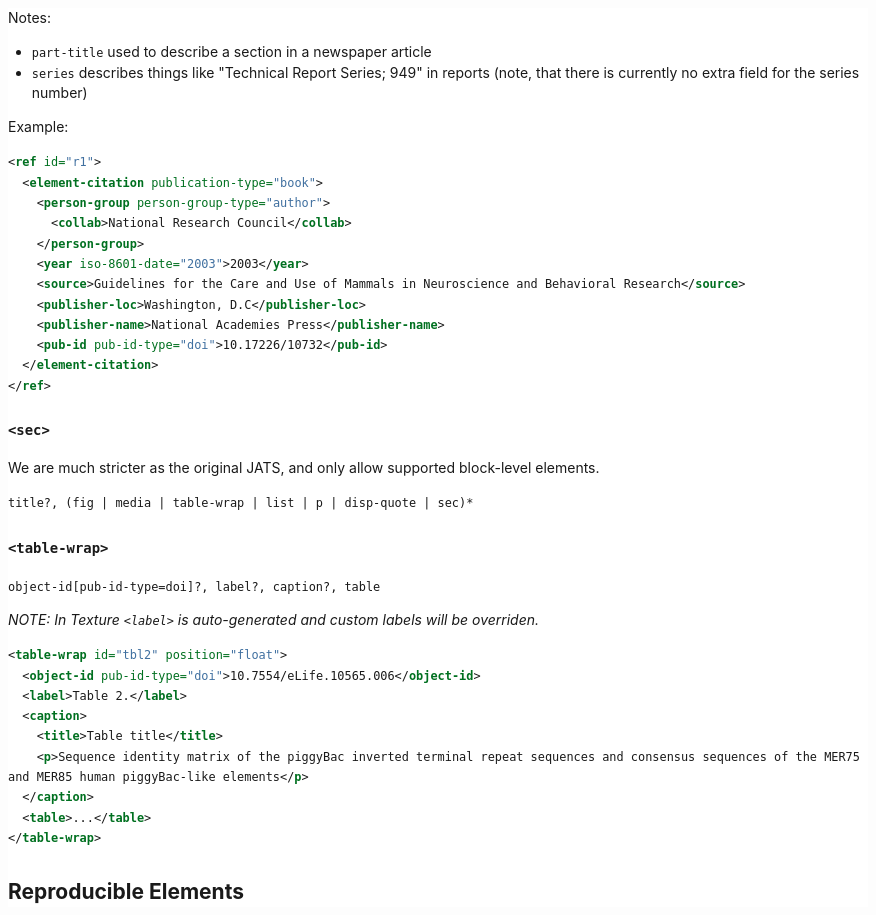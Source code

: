 Notes:

- `part-title` used to describe a section in a newspaper article
- `series` describes things like "Technical Report Series; 949" in reports (note, that there is currently no extra field for the series number)


Example:

```xml
<ref id="r1">
  <element-citation publication-type="book">
    <person-group person-group-type="author">
      <collab>National Research Council</collab>
    </person-group>
    <year iso-8601-date="2003">2003</year>
    <source>Guidelines for the Care and Use of Mammals in Neuroscience and Behavioral Research</source>
    <publisher-loc>Washington, D.C</publisher-loc>
    <publisher-name>National Academies Press</publisher-name>
    <pub-id pub-id-type="doi">10.17226/10732</pub-id>
  </element-citation>
</ref>
```


### `<sec>`

We are much stricter as the original JATS, and only allow supported block-level elements.

```
title?, (fig | media | table-wrap | list | p | disp-quote | sec)*
```

### `<table-wrap>`

```
object-id[pub-id-type=doi]?, label?, caption?, table
```

*NOTE: In Texture `<label>` is auto-generated and custom labels will be overriden.*

```xml
<table-wrap id="tbl2" position="float">
  <object-id pub-id-type="doi">10.7554/eLife.10565.006</object-id>
  <label>Table 2.</label>
  <caption>
    <title>Table title</title>
    <p>Sequence identity matrix of the piggyBac inverted terminal repeat sequences and consensus sequences of the MER75 and MER85 human piggyBac-like elements</p>
  </caption>
  <table>...</table>
</table-wrap>
```

## Reproducible Elements
